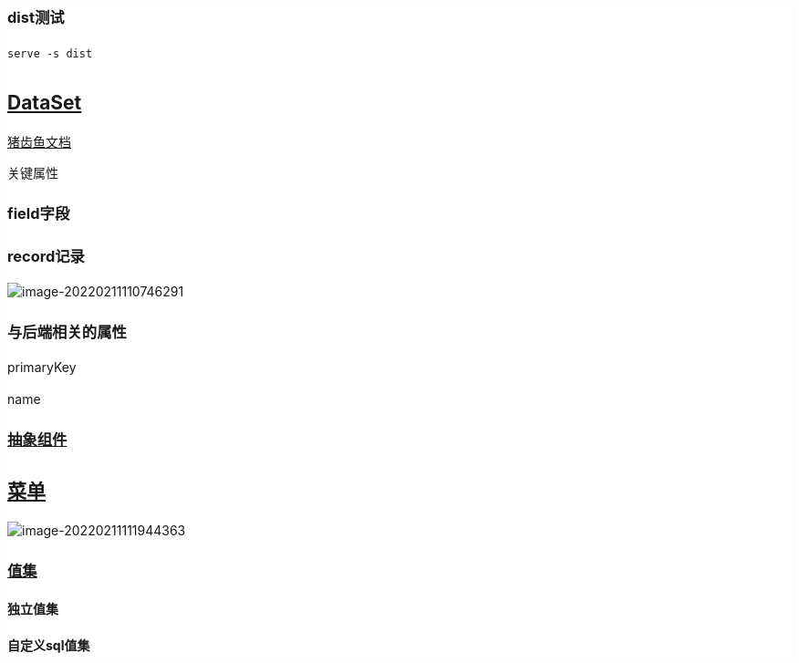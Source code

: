 

### dist测试

```
serve -s dist
```



## [DataSet](https://open.hand-china.com/document-center/video-center/=rkVu-VZS9YaXKBOLcRqC-g===?lineId==tROkoHW5YX7G_bmmdsWjaQOX4kEHtwC5gOj13s07_qs==&productId==UaKBg1SL9Me1eGYx_jIRRQOX4kEHtwC5gOj13s07_qs==)

[猪齿鱼文档](https://open-hand.gitee.io/choerodon-ui/zh/procmp/dataset/dataset/)

关键属性

### field字段

### record记录

![image-20220211110746291](https://typora-huang-cong.oss-cn-shanghai.aliyuncs.com/image-20220211110746291.png)



### 与后端相关的属性

primaryKey

name

### [抽象组件](https://open-hand.gitee.io/choerodon-ui/zh/procmp/abstract/ViewComponent)

##  [菜单](https://open.hand-china.com/document-center/video-center/=rkVu-VZS9YaXKBOLcRqC-g===?lineId==tROkoHW5YX7G_bmmdsWjaQOX4kEHtwC5gOj13s07_qs==&productId==UaKBg1SL9Me1eGYx_jIRRQOX4kEHtwC5gOj13s07_qs==)

![image-20220211111944363](https://typora-huang-cong.oss-cn-shanghai.aliyuncs.com/image-20220211111944363.png)



### [值集](https://open.hand-china.com/document-center/video-center/=g6KF8MagwABmDjTE0vgxRA===?lineId==scs5NxPLpHgJgrJ3ZgWwmyJJrhkbr6PkmJnfGkIhrFY==&productId==5D56H1jaOJ7F5-c36t3ZniJJrhkbr6PkmJnfGkIhrFY==)

#### 独立值集

#### 自定义sql值集
